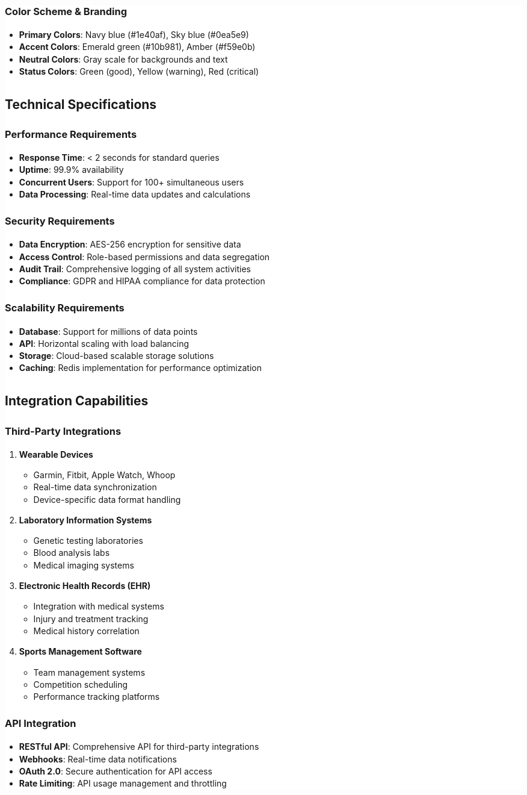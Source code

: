 ### Color Scheme & Branding
- **Primary Colors**: Navy blue (#1e40af), Sky blue (#0ea5e9)
- **Accent Colors**: Emerald green (#10b981), Amber (#f59e0b)
- **Neutral Colors**: Gray scale for backgrounds and text
- **Status Colors**: Green (good), Yellow (warning), Red (critical)

## Technical Specifications

### Performance Requirements
- **Response Time**: < 2 seconds for standard queries
- **Uptime**: 99.9% availability
- **Concurrent Users**: Support for 100+ simultaneous users
- **Data Processing**: Real-time data updates and calculations

### Security Requirements
- **Data Encryption**: AES-256 encryption for sensitive data
- **Access Control**: Role-based permissions and data segregation
- **Audit Trail**: Comprehensive logging of all system activities
- **Compliance**: GDPR and HIPAA compliance for data protection

### Scalability Requirements
- **Database**: Support for millions of data points
- **API**: Horizontal scaling with load balancing
- **Storage**: Cloud-based scalable storage solutions
- **Caching**: Redis implementation for performance optimization

## Integration Capabilities

### Third-Party Integrations
1. **Wearable Devices**
   - Garmin, Fitbit, Apple Watch, Whoop
   - Real-time data synchronization
   - Device-specific data format handling

2. **Laboratory Information Systems**
   - Genetic testing laboratories
   - Blood analysis labs
   - Medical imaging systems

3. **Electronic Health Records (EHR)**
   - Integration with medical systems
   - Injury and treatment tracking
   - Medical history correlation

4. **Sports Management Software**
   - Team management systems
   - Competition scheduling
   - Performance tracking platforms

### API Integration
- **RESTful API**: Comprehensive API for third-party integrations
- **Webhooks**: Real-time data notifications
- **OAuth 2.0**: Secure authentication for API access
- **Rate Limiting**: API usage management and throttling
